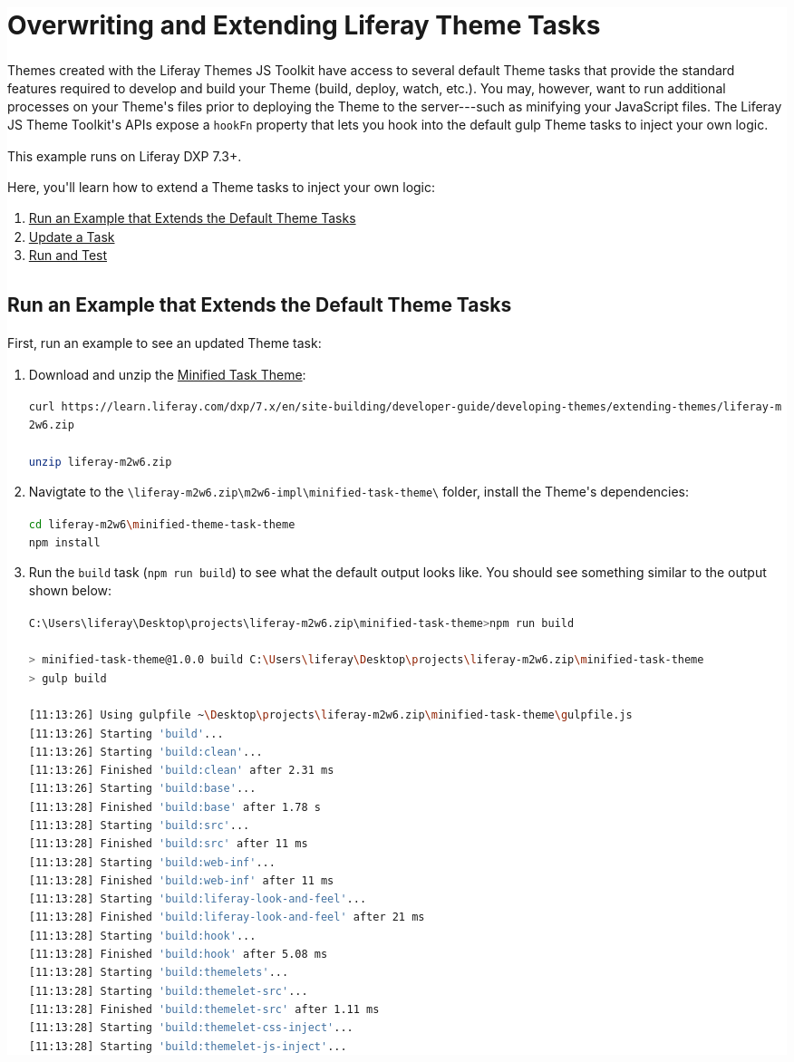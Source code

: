 # Overwriting and Extending Liferay Theme Tasks

Themes created with the Liferay Themes JS Toolkit have access to several default Theme tasks that provide the standard features required to develop and build your Theme (build, deploy, watch, etc.). You may, however, want to run additional processes on your Theme's files prior to deploying the Theme to the server---such as minifying your JavaScript files. The Liferay JS Theme Toolkit's APIs expose a `hookFn` property that lets you hook into the default gulp Theme tasks to inject your own logic.

This example runs on Liferay DXP 7.3+.

Here, you'll learn how to extend a Theme tasks to inject your own logic:

1. [Run an Example that Extends the Default Theme Tasks](#run-an-example-that-extends-the-default-theme-tasks)
1. [Update a Task](#update-a-task)
1. [Run and Test](#run-and-test)

## Run an Example that Extends the Default Theme Tasks

First, run an example to see an updated Theme task:

1. Download and unzip the [Minified Task Theme](https://learn.liferay.com/dxp/7.x/en/site-building/developer-guide/developing-themes/extending-themes/liferay-m2w6.zip):

    ```bash
    curl https://learn.liferay.com/dxp/7.x/en/site-building/developer-guide/developing-themes/extending-themes/liferay-m2w6.zip

    unzip liferay-m2w6.zip
    ```

1. Navigtate to the `\liferay-m2w6.zip\m2w6-impl\minified-task-theme\` folder, install the Theme's dependencies:

    ```bash
    cd liferay-m2w6\minified-theme-task-theme
    npm install
    ```

1. Run the `build` task (`npm run build`) to see what the default output looks like. You should see something similar to the output shown below:

    ```bash
    C:\Users\liferay\Desktop\projects\liferay-m2w6.zip\minified-task-theme>npm run build

    > minified-task-theme@1.0.0 build C:\Users\liferay\Desktop\projects\liferay-m2w6.zip\minified-task-theme
    > gulp build

    [11:13:26] Using gulpfile ~\Desktop\projects\liferay-m2w6.zip\minified-task-theme\gulpfile.js
    [11:13:26] Starting 'build'...
    [11:13:26] Starting 'build:clean'...
    [11:13:26] Finished 'build:clean' after 2.31 ms
    [11:13:26] Starting 'build:base'...
    [11:13:28] Finished 'build:base' after 1.78 s
    [11:13:28] Starting 'build:src'...
    [11:13:28] Finished 'build:src' after 11 ms
    [11:13:28] Starting 'build:web-inf'...
    [11:13:28] Finished 'build:web-inf' after 11 ms
    [11:13:28] Starting 'build:liferay-look-and-feel'...
    [11:13:28] Finished 'build:liferay-look-and-feel' after 21 ms
    [11:13:28] Starting 'build:hook'...
    [11:13:28] Finished 'build:hook' after 5.08 ms
    [11:13:28] Starting 'build:themelets'...
    [11:13:28] Starting 'build:themelet-src'...
    [11:13:28] Finished 'build:themelet-src' after 1.11 ms
    [11:13:28] Starting 'build:themelet-css-inject'...
    [11:13:28] Starting 'build:themelet-js-inject'...
